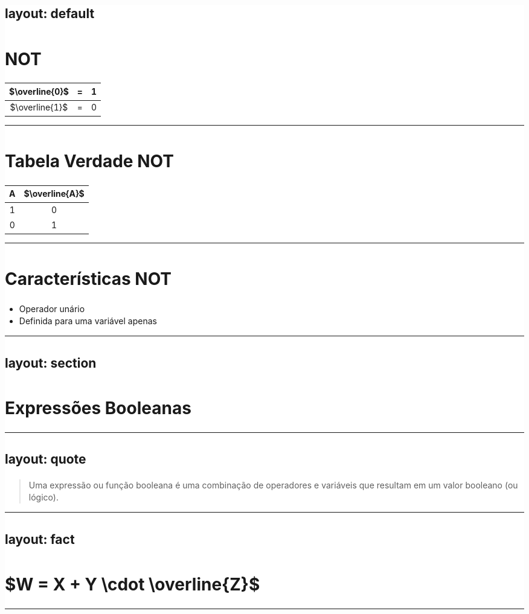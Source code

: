 layout: default
---

# NOT

| $\overline{0}$ |   =  | 1 |
|:--:|:----:|:---:|
|  $\overline{1}$  |   =  | 0 |

---

# Tabela Verdade NOT

| **A**|$\overline{A}$|
|:--:|:---:|
| 1   |   0  |
|  0  |   1  |


---

# Características NOT

- Operador unário
- Definida para uma variável apenas

---
layout: section
---

# Expressões Booleanas

---
layout: quote
---

> Uma expressão ou função booleana é uma combinação de operadores e variáveis que resultam em um valor booleano (ou lógico).

---
layout: fact
---

# $W = X + Y \cdot \overline{Z}$

---
